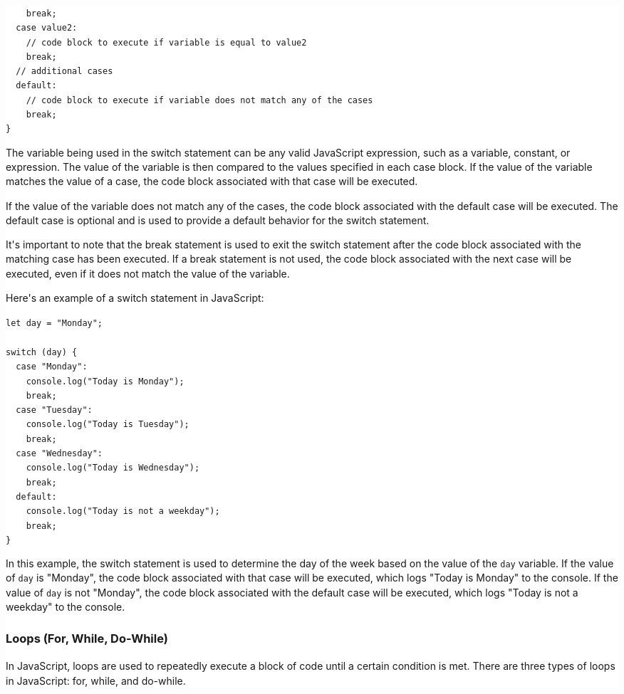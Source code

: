 ```
    break;
  case value2:
    // code block to execute if variable is equal to value2
    break;
  // additional cases
  default:
    // code block to execute if variable does not match any of the cases
    break;
}
```
The variable being used in the switch statement can be any valid JavaScript expression, such as a variable, constant, or expression. The value of the variable is then compared to the values specified in each case block. If the value of the variable matches the value of a case, the code block associated with that case will be executed.

If the value of the variable does not match any of the cases, the code block associated with the default case will be executed. The default case is optional and is used to provide a default behavior for the switch statement.

It's important to note that the break statement is used to exit the switch statement after the code block associated with the matching case has been executed. If a break statement is not used, the code block associated with the next case will be executed, even if it does not match the value of the variable.

Here's an example of a switch statement in JavaScript:
```
let day = "Monday";

switch (day) {
  case "Monday":
    console.log("Today is Monday");
    break;
  case "Tuesday":
    console.log("Today is Tuesday");
    break;
  case "Wednesday":
    console.log("Today is Wednesday");
    break;
  default:
    console.log("Today is not a weekday");
    break;
}
```
In this example, the switch statement is used to determine the day of the week based on the value of the `day` variable. If the value of `day` is "Monday", the code block associated with that case will be executed, which logs "Today is Monday" to the console. If the value of `day` is not "Monday", the code block associated with the default case will be executed, which logs "Today is not a weekday" to the console.
### Loops (For, While, Do-While)
In JavaScript, loops are used to repeatedly execute a block of code until a certain condition is met. There are three types of loops in JavaScript: for, while, and do-while.
